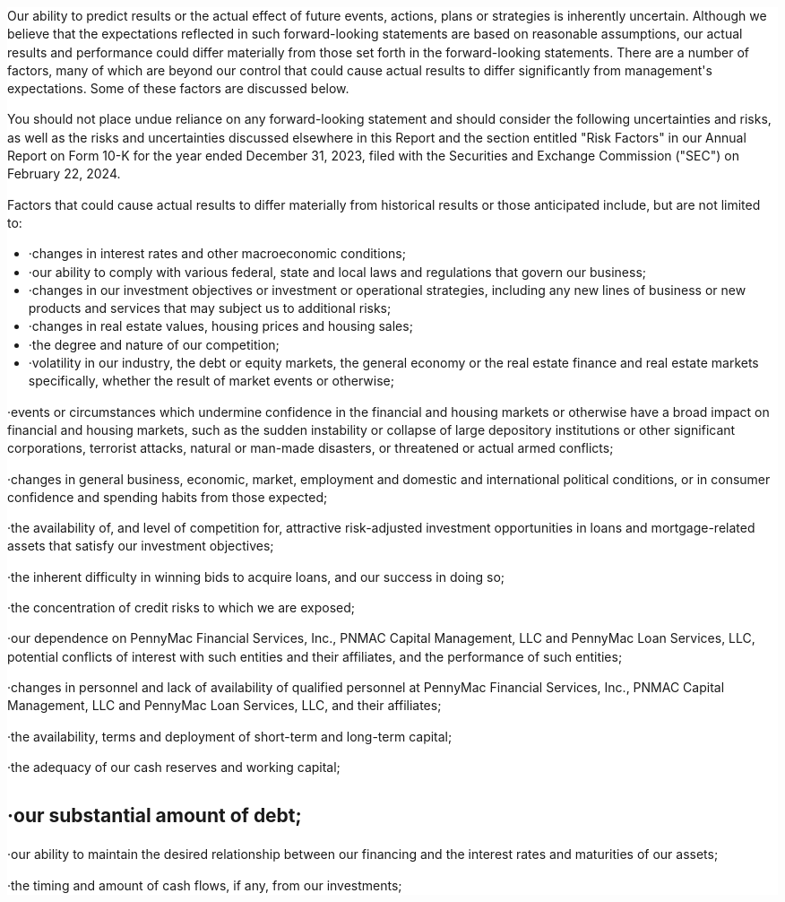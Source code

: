 Our ability to predict results or the actual effect of future events, actions, plans or strategies is inherently uncertain. Although we believe that the expectations reflected in such forward-looking statements are based on reasonable assumptions, our actual results and performance could differ materially from those set forth in the forward-looking statements. There are a number of factors, many of which are beyond our control that could cause actual results to differ significantly from management's expectations. Some of these factors are discussed below.

You should not place undue reliance on any forward-looking statement and should consider the following uncertainties and risks, as well as the risks and uncertainties discussed elsewhere in this Report and the section entitled "Risk Factors" in our Annual Report on Form 10-K for the year ended December 31, 2023, filed with the Securities and Exchange Commission ("SEC") on February 22, 2024.

Factors that could cause actual results to differ materially from historical results or those anticipated include, but are not limited to:

* ·changes in interest rates and other macroeconomic conditions;
* ·our ability to comply with various federal, state and local laws and regulations that govern our business;
* ·changes in our investment objectives or investment or operational strategies, including any new lines of business or new products and services that may subject us to additional risks;
* ·changes in real estate values, housing prices and housing sales;
* ·the degree and nature of our competition;
* ·volatility in our industry, the debt or equity markets, the general economy or the real estate finance and real estate markets specifically, whether the result of market events or otherwise;

·events or circumstances which undermine confidence in the financial and housing markets or otherwise have a broad impact on financial and housing markets, such as the sudden instability or collapse of large depository institutions or other significant corporations, terrorist attacks, natural or man-made disasters, or threatened or actual armed conflicts;

·changes in general business, economic, market, employment and domestic and international political conditions, or in consumer confidence and spending habits from those expected;

·the availability of, and level of competition for, attractive risk-adjusted investment opportunities in loans and mortgage-related assets that satisfy our investment objectives;

·the inherent difficulty in winning bids to acquire loans, and our success in doing so;

·the concentration of credit risks to which we are exposed;

·our dependence on PennyMac Financial Services, Inc., PNMAC Capital Management, LLC and PennyMac Loan Services, LLC, potential conflicts of interest with such entities and their affiliates, and the performance of such entities;

·changes in personnel and lack of availability of qualified personnel at PennyMac Financial Services, Inc., PNMAC Capital Management, LLC and PennyMac Loan Services, LLC, and their affiliates;

·the availability, terms and deployment of short-term and long-term capital;

·the adequacy of our cash reserves and working capital;

·our substantial amount of debt;
--------------------------------

·our ability to maintain the desired relationship between our financing and the interest rates and maturities of our assets;

·the timing and amount of cash flows, if any, from our investments;
